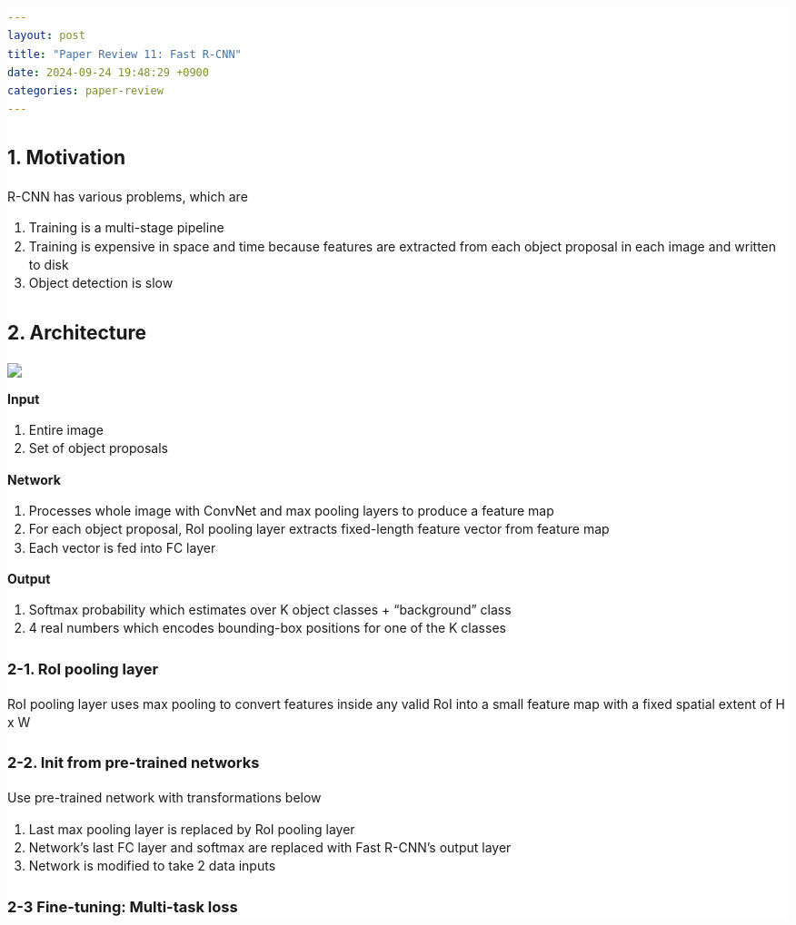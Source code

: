 ```yaml
---
layout: post
title: "Paper Review 11: Fast R-CNN"
date: 2024-09-24 19:48:29 +0900
categories: paper-review
---
```


## 1. Motivation

R-CNN has various problems, which are

1. Training is a multi-stage pipeline
2. Training is expensive in space and time 
because features are extracted from each object proposal in each image and written to disk
3. Object detection is slow

## 2. Architecture

<img src="/public/img/fastrcnn.png" style="display: block; margin: auto;" width="100%" />

**Input**

1. Entire image
2. Set of object proposals

**Network**

1. Processes whole image with ConvNet and max pooling layers to produce a feature map
2. For each object proposal, RoI pooling layer extracts fixed-length feature vector from feature map
3. Each vector is fed into FC layer

**Output**

1. Softmax probability which estimates over K object classes + “background” class
2. 4 real numbers which encodes bounding-box positions for one of the K classes

### 2-1. RoI pooling layer

RoI pooling layer uses max pooling to convert features inside any valid RoI into a small feature map with a fixed spatial extent of H x W

### 2-2. Init from pre-trained networks

Use pre-trained network with transformations below

1. Last max pooling layer is replaced by RoI pooling layer
2. Network’s last FC layer and softmax are replaced with Fast R-CNN’s output layer
3. Network is modified to take 2 data inputs

### 2-3 Fine-tuning: Multi-task loss
